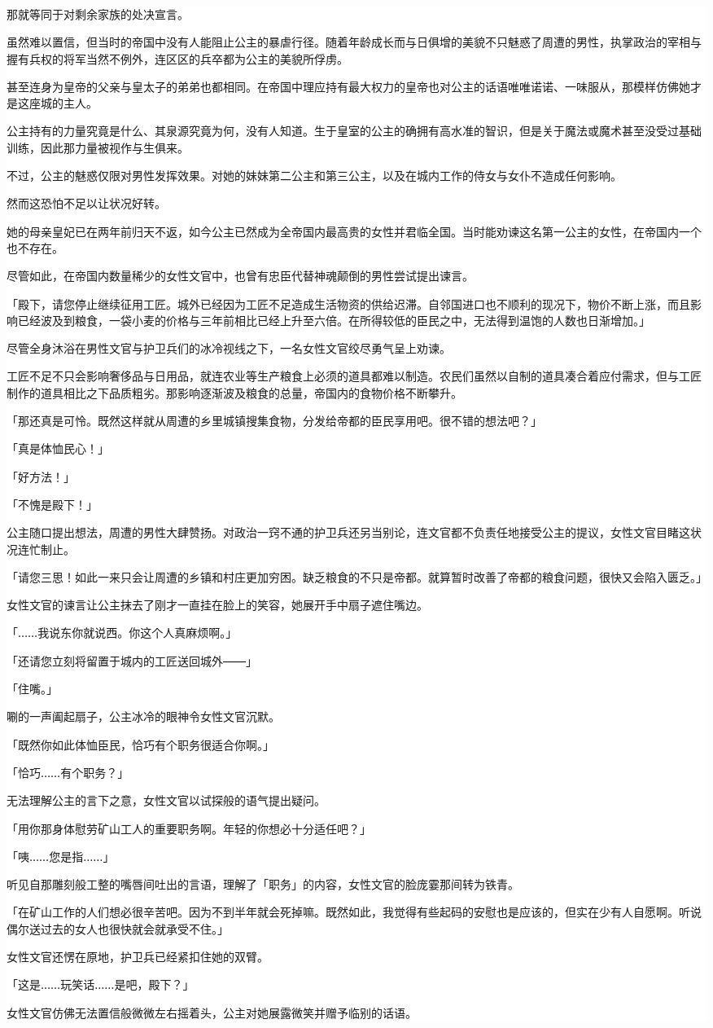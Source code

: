 那就等同于对剩余家族的处决宣言。

虽然难以置信，但当时的帝国中没有人能阻止公主的暴虐行径。随着年龄成长而与日俱增的美貌不只魅惑了周遭的男性，执掌政治的宰相与握有兵权的将军当然不例外，连区区的兵卒都为公主的美貌所俘虏。

甚至连身为皇帝的父亲与皇太子的弟弟也都相同。在帝国中理应持有最大权力的皇帝也对公主的话语唯唯诺诺、一味服从，那模样仿佛她才是这座城的主人。

公主持有的力量究竟是什么、其泉源究竟为何，没有人知道。生于皇室的公主的确拥有高水准的智识，但是关于魔法或魔术甚至没受过基础训练，因此那力量被视作与生俱来。

不过，公主的魅惑仅限对男性发挥效果。对她的妹妹第二公主和第三公主，以及在城内工作的侍女与女仆不造成任何影响。

然而这恐怕不足以让状况好转。

她的母亲皇妃已在两年前归天不返，如今公主已然成为全帝国内最高贵的女性并君临全国。当时能劝谏这名第一公主的女性，在帝国内一个也不存在。

尽管如此，在帝国内数量稀少的女性文官中，也曾有忠臣代替神魂颠倒的男性尝试提出谏言。

「殿下，请您停止继续征用工匠。城外已经因为工匠不足造成生活物资的供给迟滞。自邻国进口也不顺利的现况下，物价不断上涨，而且影响已经波及到粮食，一袋小麦的价格与三年前相比已经上升至六倍。在所得较低的臣民之中，无法得到温饱的人数也日渐增加。」

尽管全身沐浴在男性文官与护卫兵们的冰冷视线之下，一名女性文官绞尽勇气呈上劝谏。

工匠不足不只会影响奢侈品与日用品，就连农业等生产粮食上必须的道具都难以制造。农民们虽然以自制的道具凑合着应付需求，但与工匠制作的道具相比之下品质粗劣。那影响逐渐波及粮食的总量，帝国内的食物价格不断攀升。

「那还真是可怜。既然这样就从周遭的乡里城镇搜集食物，分发给帝都的臣民享用吧。很不错的想法吧？」

「真是体恤民心！」

「好方法！」

「不愧是殿下！」

公主随口提出想法，周遭的男性大肆赞扬。对政治一窍不通的护卫兵还另当别论，连文官都不负责任地接受公主的提议，女性文官目睹这状况连忙制止。

「请您三思！如此一来只会让周遭的乡镇和村庄更加穷困。缺乏粮食的不只是帝都。就算暂时改善了帝都的粮食问题，很快又会陷入匮乏。」

女性文官的谏言让公主抹去了刚才一直挂在脸上的笑容，她展开手中扇子遮住嘴边。

「……我说东你就说西。你这个人真麻烦啊。」

「还请您立刻将留置于城内的工匠送回城外——」

「住嘴。」

唰的一声阖起扇子，公主冰冷的眼神令女性文官沉默。

「既然你如此体恤臣民，恰巧有个职务很适合你啊。」

「恰巧……有个职务？」

无法理解公主的言下之意，女性文官以试探般的语气提出疑问。

「用你那身体慰劳矿山工人的重要职务啊。年轻的你想必十分适任吧？」

「咦……您是指……」

听见自那雕刻般工整的嘴唇间吐出的言语，理解了「职务」的内容，女性文官的脸庞霎那间转为铁青。

「在矿山工作的人们想必很辛苦吧。因为不到半年就会死掉嘛。既然如此，我觉得有些起码的安慰也是应该的，但实在少有人自愿啊。听说偶尔送过去的女人也很快就会就承受不住。」

女性文官还愣在原地，护卫兵已经紧扣住她的双臂。

「这是……玩笑话……是吧，殿下？」

女性文官仿佛无法置信般微微左右摇着头，公主对她展露微笑并赠予临别的话语。
